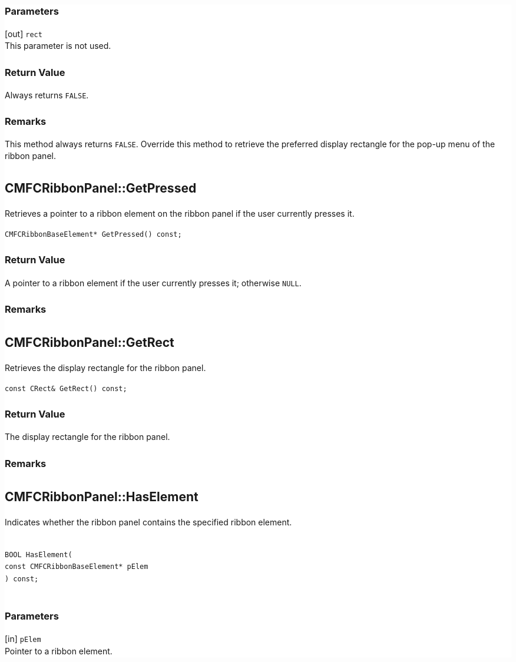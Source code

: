 ### Parameters  
 [out] `rect`  
 This parameter is not used.  
  
### Return Value  
 Always returns `FALSE`.  
  
### Remarks  
 This method always returns `FALSE`. Override this method to retrieve the preferred display rectangle for the pop-up menu of the ribbon panel.  
  
##  <a name="cmfcribbonpanel__getpressed"></a>  CMFCRibbonPanel::GetPressed  
 Retrieves a pointer to a ribbon element on the ribbon panel if the user currently presses it.  
  
```  
CMFCRibbonBaseElement* GetPressed() const;  
```  
  
### Return Value  
 A pointer to a ribbon element if the user currently presses it; otherwise `NULL`.  
  
### Remarks  
  
##  <a name="cmfcribbonpanel__getrect"></a>  CMFCRibbonPanel::GetRect  
 Retrieves the display rectangle for the ribbon panel.  
  
```  
const CRect& GetRect() const;  
```  
  
### Return Value  
 The display rectangle for the ribbon panel.  
  
### Remarks  
  
##  <a name="cmfcribbonpanel__haselement"></a>  CMFCRibbonPanel::HasElement  
 Indicates whether the ribbon panel contains the specified ribbon element.  
  
```  
  
BOOL HasElement(  
const CMFCRibbonBaseElement* pElem  
) const;  
  
```  
  
### Parameters  
 [in] `pElem`  
 Pointer to a ribbon element.  
  